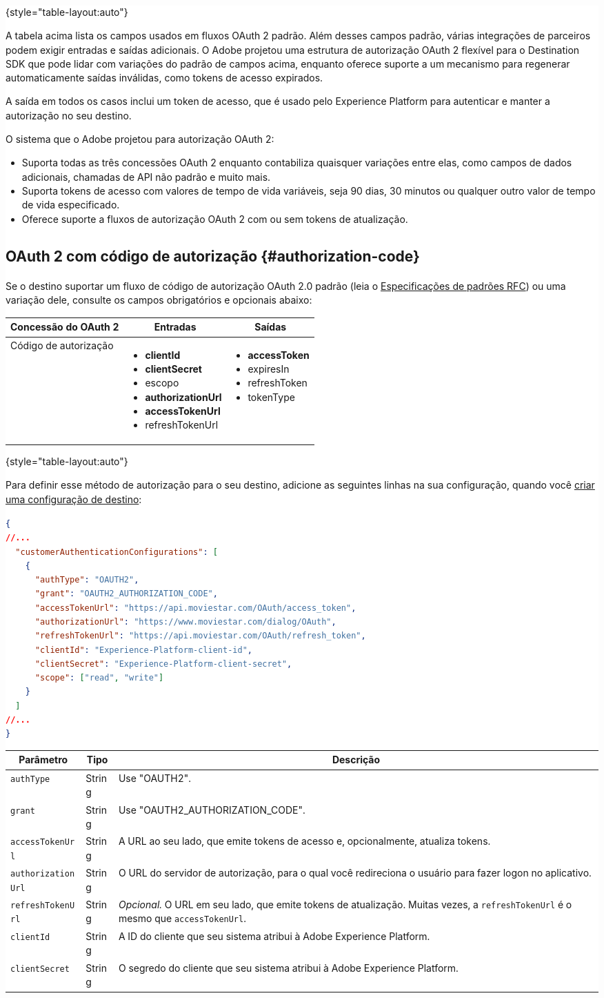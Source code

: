 {style="table-layout:auto"}

A tabela acima lista os campos usados em fluxos OAuth 2 padrão. Além desses campos padrão, várias integrações de parceiros podem exigir entradas e saídas adicionais. O Adobe projetou uma estrutura de autorização OAuth 2 flexível para o Destination SDK que pode lidar com variações do padrão de campos acima, enquanto oferece suporte a um mecanismo para regenerar automaticamente saídas inválidas, como tokens de acesso expirados.

A saída em todos os casos inclui um token de acesso, que é usado pelo Experience Platform para autenticar e manter a autorização no seu destino.

O sistema que o Adobe projetou para autorização OAuth 2:
* Suporta todas as três concessões OAuth 2 enquanto contabiliza quaisquer variações entre elas, como campos de dados adicionais, chamadas de API não padrão e muito mais.
* Suporta tokens de acesso com valores de tempo de vida variáveis, seja 90 dias, 30 minutos ou qualquer outro valor de tempo de vida especificado.
* Oferece suporte a fluxos de autorização OAuth 2 com ou sem tokens de atualização.

## OAuth 2 com código de autorização {#authorization-code}

Se o destino suportar um fluxo de código de autorização OAuth 2.0 padrão (leia o [Especificações de padrões RFC](https://tools.ietf.org/html/rfc6749#section-4.1)) ou uma variação dele, consulte os campos obrigatórios e opcionais abaixo:

| Concessão do OAuth 2 | Entradas | Saídas |
|---------|----------|---------|
| Código de autorização | <ul><li><b>clientId</b></li><li><b>clientSecret</b></li><li>escopo</li><li><b>authorizationUrl</b></li><li><b>accessTokenUrl</b></li><li>refreshTokenUrl</li></ul> | <ul><li><b>accessToken</b></li><li>expiresIn</li><li>refreshToken</li><li>tokenType</li></ul> |

{style="table-layout:auto"}

Para definir esse método de autorização para o seu destino, adicione as seguintes linhas na sua configuração, quando você [criar uma configuração de destino](../../authoring-api/destination-configuration/create-destination-configuration.md):

```json
{
//...
  "customerAuthenticationConfigurations": [
    {
      "authType": "OAUTH2",
      "grant": "OAUTH2_AUTHORIZATION_CODE",
      "accessTokenUrl": "https://api.moviestar.com/OAuth/access_token",
      "authorizationUrl": "https://www.moviestar.com/dialog/OAuth",
      "refreshTokenUrl": "https://api.moviestar.com/OAuth/refresh_token",
      "clientId": "Experience-Platform-client-id",
      "clientSecret": "Experience-Platform-client-secret",
      "scope": ["read", "write"]
    }
  ]
//...
}
```

| Parâmetro | Tipo | Descrição |
|---------|----------|------|
| `authType` | String | Use &quot;OAUTH2&quot;. |
| `grant` | String | Use &quot;OAUTH2_AUTHORIZATION_CODE&quot;. |
| `accessTokenUrl` | String | A URL ao seu lado, que emite tokens de acesso e, opcionalmente, atualiza tokens. |
| `authorizationUrl` | String | O URL do servidor de autorização, para o qual você redireciona o usuário para fazer logon no aplicativo. |
| `refreshTokenUrl` | String | *Opcional.* O URL em seu lado, que emite tokens de atualização. Muitas vezes, a `refreshTokenUrl` é o mesmo que `accessTokenUrl`. |
| `clientId` | String | A ID do cliente que seu sistema atribui à Adobe Experience Platform. |
| `clientSecret` | String | O segredo do cliente que seu sistema atribui à Adobe Experience Platform. |